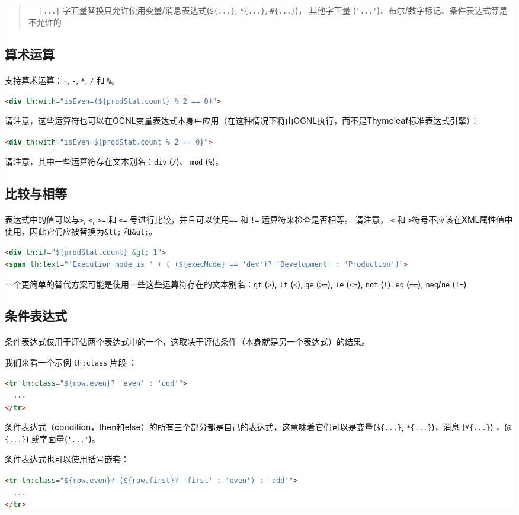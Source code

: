 >　 `|...|` 字面量替换只允许使用变量/消息表达式(`${...}`, `*{...}`, `#{...}`)，
> 其他字面量  (`'...'`)、布尔/数字标记、条件表达式等是不允许的 

## 算术运算

支持算术运算：`+`, `-`, `*`, `/` 和 `%`。


```html
<div th:with="isEven=(${prodStat.count} % 2 == 0)">
```

请注意，这些运算符也可以在OGNL变量表达式本身中应用（在这种情况下将由OGNL执行，而不是Thymeleaf标准表达式引擎）：


```html
<div th:with="isEven=${prodStat.count % 2 == 0}">
```

请注意，其中一些运算符存在文本别名：`div` (`/`)、 `mod` (`%`)。

## 比较与相等

表达式中的值可以与`>`, `<`, `>=` 和 `<=` 号进行比较，并且可以使用`==` 和 `!=` 运算符来检查是否相等。 请注意， `<` 和 `>`符号不应该在XML属性值中使用，因此它们应被替换为`&lt;` 和`&gt;`。

```html
<div th:if="${prodStat.count} &gt; 1">
<span th:text="'Execution mode is ' + ( (${execMode} == 'dev')? 'Development' : 'Production')">
```


一个更简单的替代方案可能是使用一些这些运算符存在的文本别名：`gt` (`>`), `lt` (`<`), `ge` (`>=`), `le` (`<=`), `not` (`!`). `eq` (`==`), `neq`/`ne` (`!=`)


## 条件表达式

条件表达式仅用于评估两个表达式中的一个，这取决于评估条件（本身就是另一个表达式）的结果。

我们来看一个示例 `th:class` 片段 ：

```html
<tr th:class="${row.even}? 'even' : 'odd'">
  ...
</tr>
```

条件表达式（condition，then和else）的所有三个部分都是自己的表达式，这意味着它们可以是变量(`${...}`, `*{...}`)，消息 (`#{...}`) ，(`@{...}`) 或字面量(`'...'`)。

条件表达式也可以使用括号嵌套：


```html
<tr th:class="${row.even}? (${row.first}? 'first' : 'even') : 'odd'">
  ...
</tr>
```
